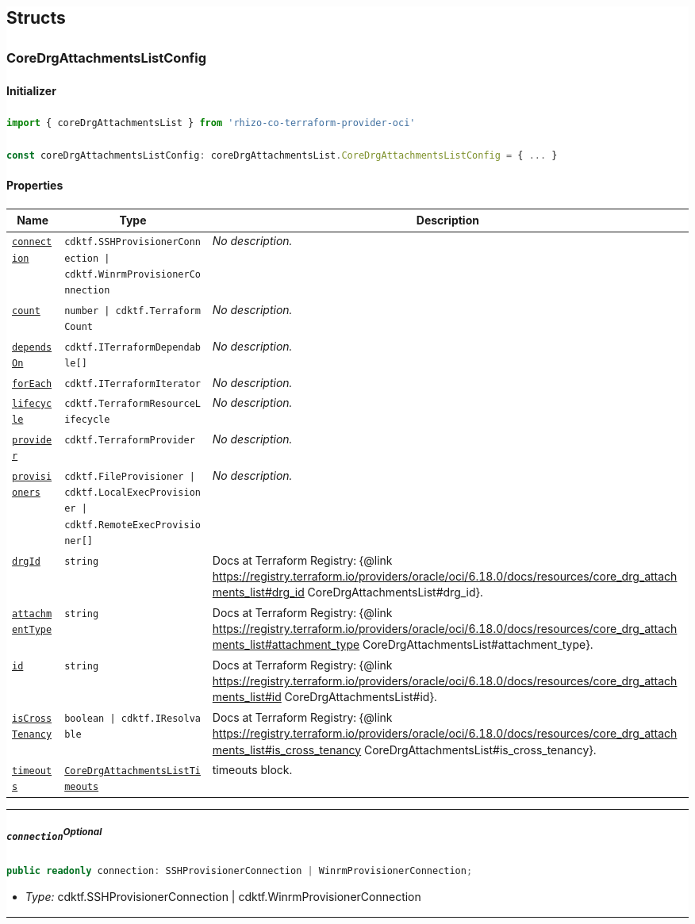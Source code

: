 
## Structs <a name="Structs" id="Structs"></a>

### CoreDrgAttachmentsListConfig <a name="CoreDrgAttachmentsListConfig" id="rhizo-co-terraform-provider-oci.coreDrgAttachmentsList.CoreDrgAttachmentsListConfig"></a>

#### Initializer <a name="Initializer" id="rhizo-co-terraform-provider-oci.coreDrgAttachmentsList.CoreDrgAttachmentsListConfig.Initializer"></a>

```typescript
import { coreDrgAttachmentsList } from 'rhizo-co-terraform-provider-oci'

const coreDrgAttachmentsListConfig: coreDrgAttachmentsList.CoreDrgAttachmentsListConfig = { ... }
```

#### Properties <a name="Properties" id="Properties"></a>

| **Name** | **Type** | **Description** |
| --- | --- | --- |
| <code><a href="#rhizo-co-terraform-provider-oci.coreDrgAttachmentsList.CoreDrgAttachmentsListConfig.property.connection">connection</a></code> | <code>cdktf.SSHProvisionerConnection \| cdktf.WinrmProvisionerConnection</code> | *No description.* |
| <code><a href="#rhizo-co-terraform-provider-oci.coreDrgAttachmentsList.CoreDrgAttachmentsListConfig.property.count">count</a></code> | <code>number \| cdktf.TerraformCount</code> | *No description.* |
| <code><a href="#rhizo-co-terraform-provider-oci.coreDrgAttachmentsList.CoreDrgAttachmentsListConfig.property.dependsOn">dependsOn</a></code> | <code>cdktf.ITerraformDependable[]</code> | *No description.* |
| <code><a href="#rhizo-co-terraform-provider-oci.coreDrgAttachmentsList.CoreDrgAttachmentsListConfig.property.forEach">forEach</a></code> | <code>cdktf.ITerraformIterator</code> | *No description.* |
| <code><a href="#rhizo-co-terraform-provider-oci.coreDrgAttachmentsList.CoreDrgAttachmentsListConfig.property.lifecycle">lifecycle</a></code> | <code>cdktf.TerraformResourceLifecycle</code> | *No description.* |
| <code><a href="#rhizo-co-terraform-provider-oci.coreDrgAttachmentsList.CoreDrgAttachmentsListConfig.property.provider">provider</a></code> | <code>cdktf.TerraformProvider</code> | *No description.* |
| <code><a href="#rhizo-co-terraform-provider-oci.coreDrgAttachmentsList.CoreDrgAttachmentsListConfig.property.provisioners">provisioners</a></code> | <code>cdktf.FileProvisioner \| cdktf.LocalExecProvisioner \| cdktf.RemoteExecProvisioner[]</code> | *No description.* |
| <code><a href="#rhizo-co-terraform-provider-oci.coreDrgAttachmentsList.CoreDrgAttachmentsListConfig.property.drgId">drgId</a></code> | <code>string</code> | Docs at Terraform Registry: {@link https://registry.terraform.io/providers/oracle/oci/6.18.0/docs/resources/core_drg_attachments_list#drg_id CoreDrgAttachmentsList#drg_id}. |
| <code><a href="#rhizo-co-terraform-provider-oci.coreDrgAttachmentsList.CoreDrgAttachmentsListConfig.property.attachmentType">attachmentType</a></code> | <code>string</code> | Docs at Terraform Registry: {@link https://registry.terraform.io/providers/oracle/oci/6.18.0/docs/resources/core_drg_attachments_list#attachment_type CoreDrgAttachmentsList#attachment_type}. |
| <code><a href="#rhizo-co-terraform-provider-oci.coreDrgAttachmentsList.CoreDrgAttachmentsListConfig.property.id">id</a></code> | <code>string</code> | Docs at Terraform Registry: {@link https://registry.terraform.io/providers/oracle/oci/6.18.0/docs/resources/core_drg_attachments_list#id CoreDrgAttachmentsList#id}. |
| <code><a href="#rhizo-co-terraform-provider-oci.coreDrgAttachmentsList.CoreDrgAttachmentsListConfig.property.isCrossTenancy">isCrossTenancy</a></code> | <code>boolean \| cdktf.IResolvable</code> | Docs at Terraform Registry: {@link https://registry.terraform.io/providers/oracle/oci/6.18.0/docs/resources/core_drg_attachments_list#is_cross_tenancy CoreDrgAttachmentsList#is_cross_tenancy}. |
| <code><a href="#rhizo-co-terraform-provider-oci.coreDrgAttachmentsList.CoreDrgAttachmentsListConfig.property.timeouts">timeouts</a></code> | <code><a href="#rhizo-co-terraform-provider-oci.coreDrgAttachmentsList.CoreDrgAttachmentsListTimeouts">CoreDrgAttachmentsListTimeouts</a></code> | timeouts block. |

---

##### `connection`<sup>Optional</sup> <a name="connection" id="rhizo-co-terraform-provider-oci.coreDrgAttachmentsList.CoreDrgAttachmentsListConfig.property.connection"></a>

```typescript
public readonly connection: SSHProvisionerConnection | WinrmProvisionerConnection;
```

- *Type:* cdktf.SSHProvisionerConnection | cdktf.WinrmProvisionerConnection

---